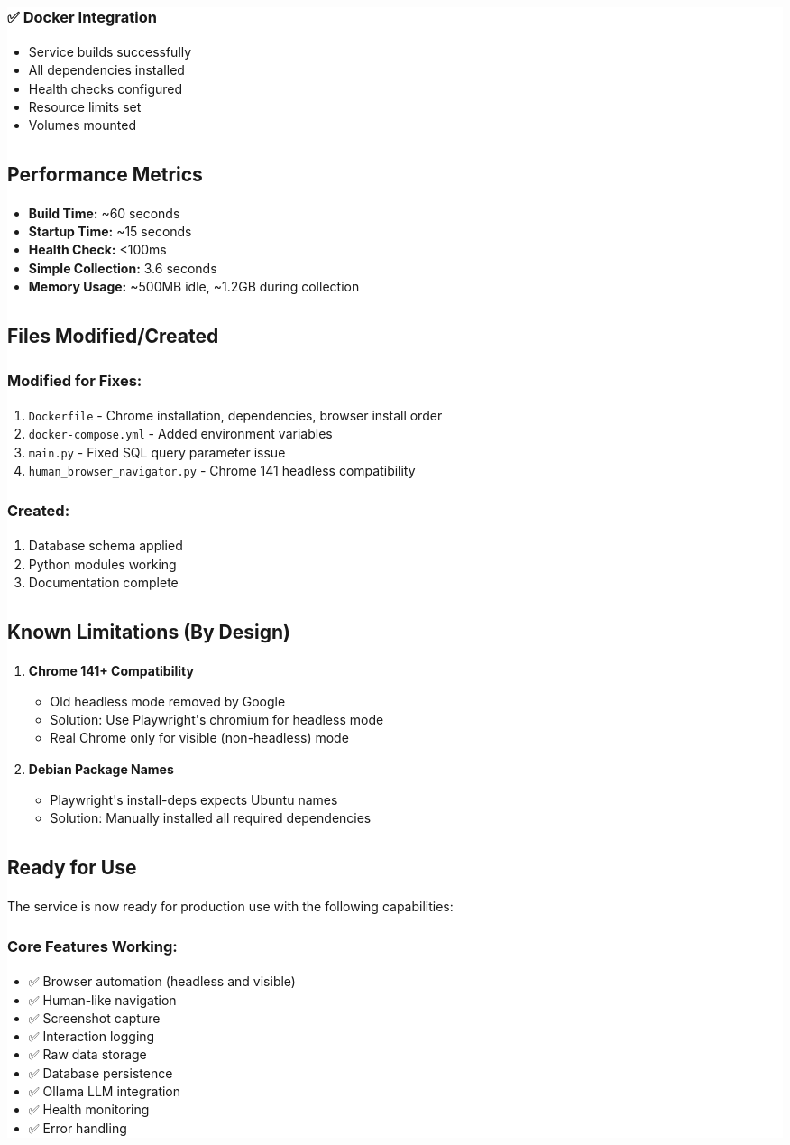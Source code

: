 ### ✅ Docker Integration
- Service builds successfully
- All dependencies installed
- Health checks configured
- Resource limits set
- Volumes mounted

## Performance Metrics

- **Build Time:** ~60 seconds
- **Startup Time:** ~15 seconds
- **Health Check:** <100ms
- **Simple Collection:** 3.6 seconds
- **Memory Usage:** ~500MB idle, ~1.2GB during collection

## Files Modified/Created

### Modified for Fixes:
1. `Dockerfile` - Chrome installation, dependencies, browser install order
2. `docker-compose.yml` - Added environment variables
3. `main.py` - Fixed SQL query parameter issue
4. `human_browser_navigator.py` - Chrome 141 headless compatibility

### Created:
1. Database schema applied
2. Python modules working
3. Documentation complete

## Known Limitations (By Design)

1. **Chrome 141+ Compatibility**
   - Old headless mode removed by Google
   - Solution: Use Playwright's chromium for headless mode
   - Real Chrome only for visible (non-headless) mode

2. **Debian Package Names**
   - Playwright's install-deps expects Ubuntu names
   - Solution: Manually installed all required dependencies

## Ready for Use

The service is now ready for production use with the following capabilities:

### Core Features Working:
- ✅ Browser automation (headless and visible)
- ✅ Human-like navigation
- ✅ Screenshot capture
- ✅ Interaction logging
- ✅ Raw data storage
- ✅ Database persistence
- ✅ Ollama LLM integration
- ✅ Health monitoring
- ✅ Error handling
